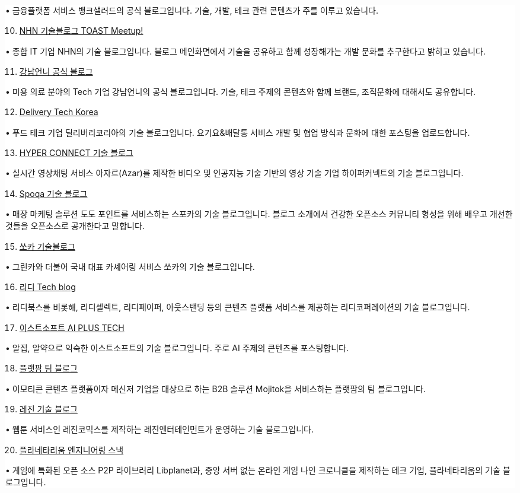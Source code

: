 • 금융플랫폼 서비스 뱅크샐러드의 공식 블로그입니다. 기술, 개발, 테크 관련 콘텐츠가 주를 이루고 있습니다.



10) [NHN 기술블로그 TOAST Meetup!](https://meetup.toast.com/)

• 종합 IT 기업 NHN의 기술 블로그입니다. 블로그 메인화면에서 기술을 공유하고 함께 성장해가는 개발 문화를 추구한다고 밝히고 있습니다.



11) [강남언니 공식 블로그](https://blog.gangnamunni.com/blog/tech/)

• 미용 의료 분야의 Tech 기업 강남언니의 공식 블로그입니다. 기술, 테크 주제의 콘텐츠와 함께 브랜드, 조직문화에 대해서도 공유합니다.



12) [Delivery Tech Korea](https://medium.com/deliverytechkorea)

• 푸드 테크 기업 딜리버리코리아의 기술 블로그입니다. 요기요&배달통 서비스 개발 및 협업 방식과 문화에 대한 포스팅을 업로드합니다.



13) [HYPER CONNECT 기술 블로그](https://hyperconnect.github.io/)

• 실시간 영상채팅 서비스 아자르(Azar)를 제작한 비디오 및 인공지능 기술 기반의 영상 기술 기업 하이퍼커넥트의 기술 블로그입니다.



14) [Spoqa 기술 블로그](https://spoqa.github.io/)

• 매장 마케팅 솔루션 도도 포인트를 서비스하는 스포카의 기술 블로그입니다. 블로그 소개에서 건강한 오픈소스 커뮤니티 형성을 위해 배우고 개선한 것들을 오픈소스로 공개한다고 말합니다.



15) [쏘카 기술블로그](https://tech.socarcorp.kr/)

• 그린카와 더불어 국내 대표 카셰어링 서비스 쏘카의 기술 블로그입니다.



16) [리디 Tech blog](https://www.ridicorp.com/story-category/tech-blog/)

• 리디북스를 비롯해, 리디셀렉트, 리디페이퍼, 아웃스탠딩 등의 콘텐츠 플랫폼 서비스를 제공하는 리디코퍼레이션의 기술 블로그입니다.



17) [이스트소프트 AI PLUS TECH](https://blog.est.ai/)

• 알집, 알약으로 익숙한 이스트소프트의 기술 블로그입니다. 주로 AI 주제의 콘텐츠를 포스팅합니다.



18) [플랫팜 팀 블로그](https://medium.com/platfarm)

• 이모티콘 콘텐츠 플랫폼이자 메신저 기업을 대상으로 하는 B2B 솔루션 Mojitok을 서비스하는 플랫팜의 팀 블로그입니다.



19) [레진 기술 블로그](https://tech.lezhin.com/)

• 웹툰 서비스인 레진코믹스를 제작하는 레진엔터테인먼트가 운영하는 기술 블로그입니다.



20) [플라네타리움 엔지니어링 스낵](https://snack.planetarium.dev/kor/)

• 게임에 특화된 오픈 소스 P2P 라이브러리 Libplanet과, 중앙 서버 없는 온라인 게임 나인 크로니클을 제작하는 테크 기업, 플라네타리움의 기술 블로그입니다.




